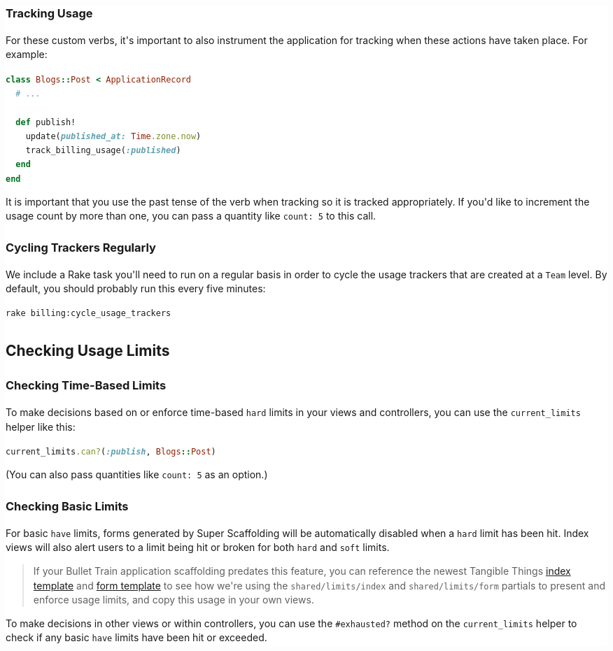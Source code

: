 ### Tracking Usage
For these custom verbs, it's important to also instrument the application for tracking when these actions have taken place. For example:

```ruby
class Blogs::Post < ApplicationRecord
  # ...

  def publish!
    update(published_at: Time.zone.now)
    track_billing_usage(:published)
  end
end
```

It is important that you use the past tense of the verb when tracking so it is tracked appropriately. If you'd like to increment the usage count by more than one, you can pass a quantity like `count: 5` to this call.

### Cycling Trackers Regularly
We include a Rake task you'll need to run on a regular basis in order to cycle the usage trackers that are created at a `Team` level. By default, you should probably run this every five minutes:

```
rake billing:cycle_usage_trackers
```

## Checking Usage Limits

### Checking Time-Based Limits
To make decisions based on or enforce time-based `hard` limits in your views and controllers, you can use the `current_limits` helper like this:

```ruby
current_limits.can?(:publish, Blogs::Post)
```

(You can also pass quantities like `count: 5` as an option.)

### Checking Basic Limits
For basic `have` limits, forms generated by Super Scaffolding will be automatically disabled when a `hard` limit has been hit. Index views will also alert users to a limit being hit or broken for both `hard` and `soft` limits.

> If your Bullet Train application scaffolding predates this feature, you can reference the newest Tangible Things [index template](https://github.com/bullet-train-co/bullet_train-super_scaffolding/blob/main/app/views/account/scaffolding/completely_concrete/tangible_things/_index.html.erb) and [form template](https://github.com/bullet-train-co/bullet_train-super_scaffolding/blob/main/app/views/account/scaffolding/completely_concrete/tangible_things/_form.html.erb) to see how we're using the `shared/limits/index` and `shared/limits/form` partials to present and enforce usage limits, and copy this usage in your own views.

To make decisions in other views or within controllers, you can use the `#exhausted?` method on the `current_limits` helper to check if any basic `have` limits have been hit or exceeded.
